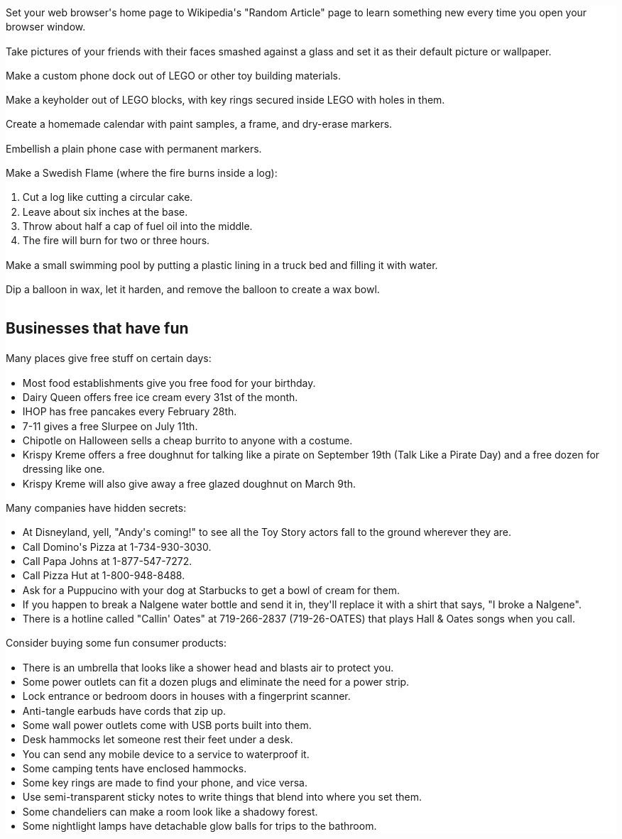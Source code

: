 Set your web browser's home page to Wikipedia's "Random Article" page to learn something new every time you open your browser window.

Take pictures of your friends with their faces smashed against a glass and set it as their default picture or wallpaper.

Make a custom phone dock out of LEGO or other toy building materials.

Make a keyholder out of LEGO blocks, with key rings secured inside LEGO with holes in them.

Create a homemade calendar with paint samples, a frame, and dry-erase markers.

Embellish a plain phone case with permanent markers.

Make a Swedish Flame (where the fire burns inside a log):

1. Cut a log like cutting a circular cake.
2. Leave about six inches at the base.
3. Throw about half a cap of fuel oil into the middle.
4. The fire will burn for two or three hours.

Make a small swimming pool by putting a plastic lining in a truck bed and filling it with water.

Dip a balloon in wax, let it harden, and remove the balloon to create a wax bowl.

## Businesses that have fun

Many places give free stuff on certain days:

- Most food establishments give you free food for your birthday.
- Dairy Queen offers free ice cream every 31st of the month.
- IHOP has free pancakes every February 28th.
- 7-11 gives a free Slurpee on July 11th.
- Chipotle on Halloween sells a cheap burrito to anyone with a costume.
- Krispy Kreme offers a free doughnut for talking like a pirate on September 19th (Talk Like a Pirate Day) and a free dozen for dressing like one.
- Krispy Kreme will also give away a free glazed doughnut on March 9th.

Many companies have hidden secrets:

- At Disneyland, yell, "Andy's coming!" to see all the Toy Story actors fall to the ground wherever they are.
- Call Domino's Pizza at 1-734-930-3030.
- Call Papa Johns at 1-877-547-7272.
- Call Pizza Hut at 1-800-948-8488.
- Ask for a Puppucino with your dog at Starbucks to get a bowl of cream for them.
- If you happen to break a Nalgene water bottle and send it in, they'll replace it with a shirt that says, "I broke a Nalgene".
- There is a hotline called "Callin' Oates" at 719-266-2837 (719-26-OATES) that plays Hall & Oates songs when you call.

Consider buying some fun consumer products:

- There is an umbrella that looks like a shower head and blasts air to protect you.
- Some power outlets can fit a dozen plugs and eliminate the need for a power strip.
- Lock entrance or bedroom doors in houses with a fingerprint scanner.
- Anti-tangle earbuds have cords that zip up.
- Some wall power outlets come with USB ports built into them.
- Desk hammocks let someone rest their feet under a desk.
- You can send any mobile device to a service to waterproof it.
- Some camping tents have enclosed hammocks.
- Some key rings are made to find your phone, and vice versa.
- Use semi-transparent sticky notes to write things that blend into where you set them.
- Some chandeliers can make a room look like a shadowy forest.
- Some nightlight lamps have detachable glow balls for trips to the bathroom.
